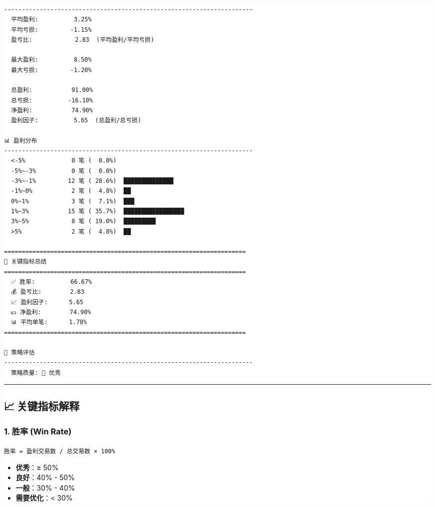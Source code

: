 ```
----------------------------------------------------------------------
  平均盈利:          3.25%
  平均亏损:         -1.15%
  盈亏比:            2.83  (平均盈利/平均亏损)

  最大盈利:          8.50%
  最大亏损:         -1.20%

  总盈利:           91.00%
  总亏损:          -16.10%
  净盈利:           74.90%
  盈利因子:          5.65  (总盈利/总亏损)

📊 盈利分布
----------------------------------------------------------------------
  <-5%             0 笔 (  0.0%)  
  -5%~-3%          0 笔 (  0.0%)  
  -3%~-1%         12 笔 ( 28.6%)  ██████████████
  -1%~0%           2 笔 (  4.8%)  ██
  0%~1%            3 笔 (  7.1%)  ███
  1%~3%           15 笔 ( 35.7%)  █████████████████
  3%~5%            8 笔 ( 19.0%)  █████████
  >5%              2 笔 (  4.8%)  ██

====================================================================
🎯 关键指标总结
====================================================================
  ✅ 胜率:          66.67%
  💰 盈亏比:        2.83
  📈 盈利因子:      5.65
  💵 净盈利:        74.90%
  📊 平均单笔:      1.78%
====================================================================

📝 策略评估
----------------------------------------------------------------------
  策略质量: 🌟 优秀
```

---

## 📈 关键指标解释

### 1. **胜率 (Win Rate)**
```
胜率 = 盈利交易数 / 总交易数 × 100%
```
- **优秀**：≥ 50%
- **良好**：40% - 50%
- **一般**：30% - 40%
- **需要优化**：< 30%
